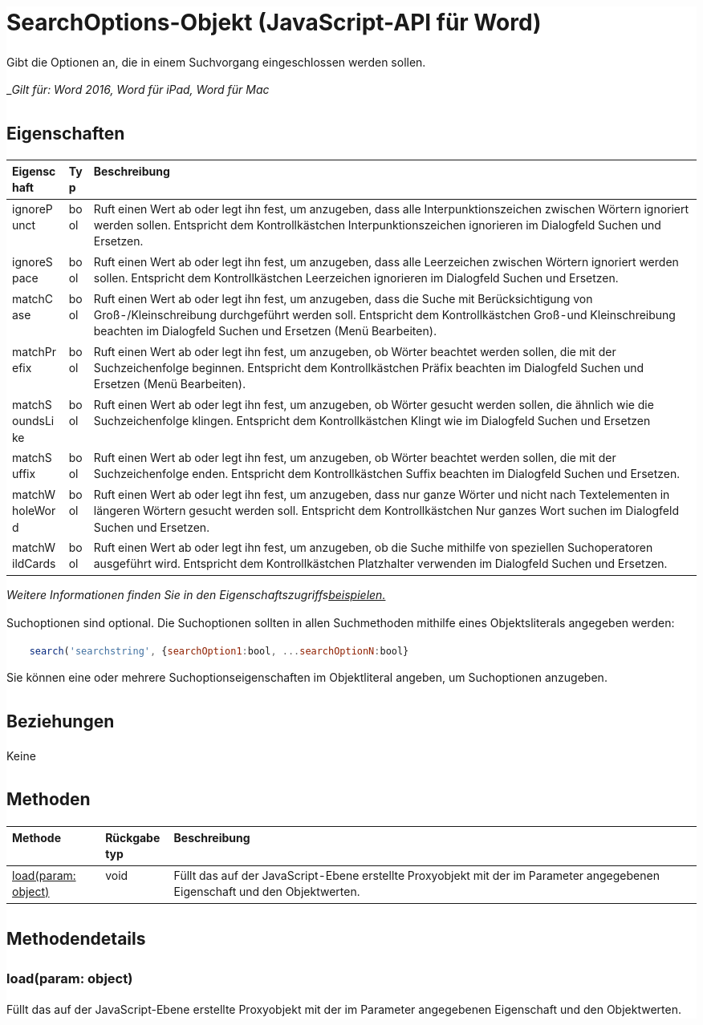 # SearchOptions-Objekt (JavaScript-API für Word)

Gibt die Optionen an, die in einem Suchvorgang eingeschlossen werden sollen.

__Gilt für: Word 2016, Word für iPad, Word für Mac_

## Eigenschaften
| Eigenschaft     | Typ   |Beschreibung
|:---------------|:--------|:----------|
|ignorePunct|bool|Ruft einen Wert ab oder legt ihn fest, um anzugeben, dass alle Interpunktionszeichen zwischen Wörtern ignoriert werden sollen. Entspricht dem Kontrollkästchen Interpunktionszeichen ignorieren im Dialogfeld Suchen und Ersetzen.|
|ignoreSpace|bool|Ruft einen Wert ab oder legt ihn fest, um anzugeben, dass alle Leerzeichen zwischen Wörtern ignoriert werden sollen. Entspricht dem Kontrollkästchen Leerzeichen ignorieren im Dialogfeld Suchen und Ersetzen.|
|matchCase|bool|Ruft einen Wert ab oder legt ihn fest, um anzugeben, dass die Suche mit Berücksichtigung von Groß-/Kleinschreibung durchgeführt werden soll. Entspricht dem Kontrollkästchen Groß-und Kleinschreibung beachten im Dialogfeld Suchen und Ersetzen (Menü Bearbeiten).|
|matchPrefix|bool|Ruft einen Wert ab oder legt ihn fest, um anzugeben, ob Wörter beachtet werden sollen, die mit der Suchzeichenfolge beginnen. Entspricht dem Kontrollkästchen Präfix beachten im Dialogfeld Suchen und Ersetzen (Menü Bearbeiten).|
|matchSoundsLike|bool|Ruft einen Wert ab oder legt ihn fest, um anzugeben, ob Wörter gesucht werden sollen, die ähnlich wie die Suchzeichenfolge klingen. Entspricht dem Kontrollkästchen Klingt wie im Dialogfeld Suchen und Ersetzen|
|matchSuffix|bool|Ruft einen Wert ab oder legt ihn fest, um anzugeben, ob Wörter beachtet werden sollen, die mit der Suchzeichenfolge enden. Entspricht dem Kontrollkästchen Suffix beachten im Dialogfeld Suchen und Ersetzen.|
|matchWholeWord|bool|Ruft einen Wert ab oder legt ihn fest, um anzugeben, dass nur ganze Wörter und nicht nach Textelementen in längeren Wörtern gesucht werden soll. Entspricht dem Kontrollkästchen Nur ganzes Wort suchen im Dialogfeld Suchen und Ersetzen.|
|matchWildCards|bool|Ruft einen Wert ab oder legt ihn fest, um anzugeben, ob die Suche mithilfe von speziellen Suchoperatoren ausgeführt wird. Entspricht dem Kontrollkästchen Platzhalter verwenden im Dialogfeld Suchen und Ersetzen.|

_Weitere Informationen finden Sie in den Eigenschaftszugriffs[beispielen.](#beispielen.)_

Suchoptionen sind optional. Die Suchoptionen sollten in allen Suchmethoden mithilfe eines Objektsliterals angegeben werden:

```js
    search('searchstring', {searchOption1:bool, ...searchOptionN:bool}
```

Sie können eine oder mehrere Suchoptionseigenschaften im Objektliteral angeben, um Suchoptionen anzugeben. 

## Beziehungen
Keine


## Methoden

| Methode           | Rückgabetyp    |Beschreibung|
|:---------------|:--------|:----------|
|[load(param: object)](#loadparam-object)|void|Füllt das auf der JavaScript-Ebene erstellte Proxyobjekt mit der im Parameter angegebenen Eigenschaft und den Objektwerten.|

## Methodendetails

### load(param: object)
Füllt das auf der JavaScript-Ebene erstellte Proxyobjekt mit der im Parameter angegebenen Eigenschaft und den Objektwerten.
